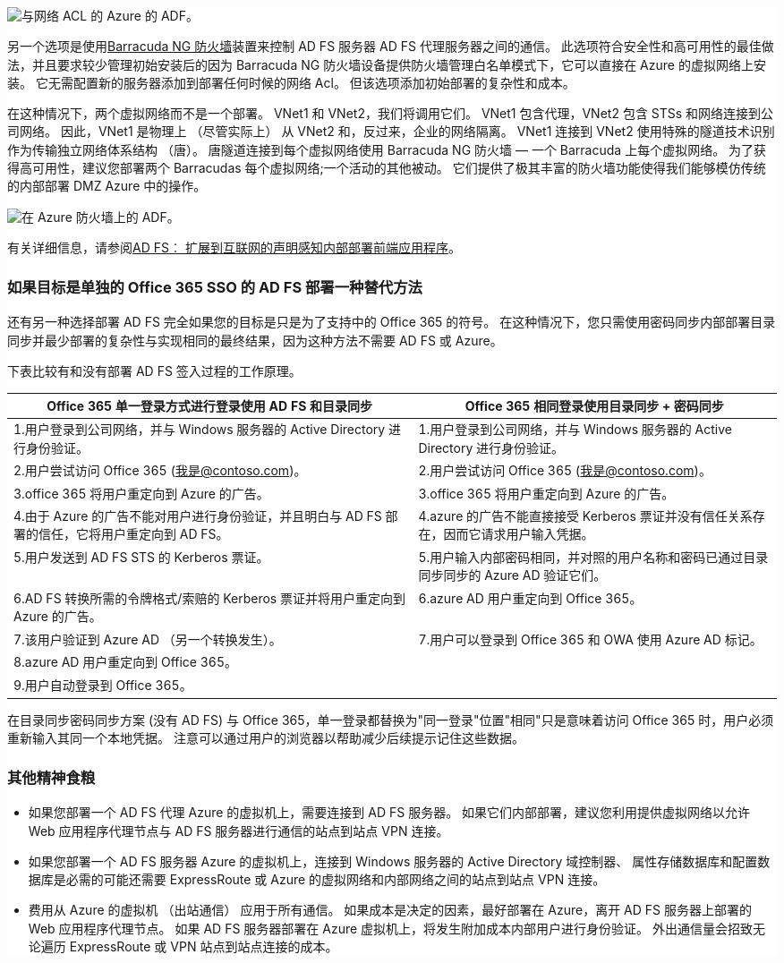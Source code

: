 ![与网络 ACL 的 Azure 的 ADF。](media/active-directory-deploying-ws-ad-guidelines/ADFS_Azure.png)

另一个选项是使用[Barracuda NG 防火墙](https://www.barracuda.com/products/ngfirewall)装置来控制 AD FS 服务器 AD FS 代理服务器之间的通信。 此选项符合安全性和高可用性的最佳做法，并且要求较少管理初始安装后的因为 Barracuda NG 防火墙设备提供防火墙管理白名单模式下，它可以直接在 Azure 的虚拟网络上安装。 它无需配置新的服务器添加到部署任何时候的网络 Acl。 但该选项添加初始部署的复杂性和成本。

在这种情况下，两个虚拟网络而不是一个部署。 VNet1 和 VNet2，我们将调用它们。 VNet1 包含代理，VNet2 包含 STSs 和网络连接到公司网络。 因此，VNet1 是物理上 （尽管实际上） 从 VNet2 和，反过来，企业的网络隔离。 VNet1 连接到 VNet2 使用特殊的隧道技术识别作为传输独立网络体系结构 （唐）。 唐隧道连接到每个虚拟网络使用 Barracuda NG 防火墙 — 一个 Barracuda 上每个虚拟网络。  为了获得高可用性，建议您部署两个 Barracudas 每个虚拟网络;一个活动的其他被动。 它们提供了极其丰富的防火墙功能使得我们能够模仿传统的内部部署 DMZ Azure 中的操作。

![在 Azure 防火墙上的 ADF。](media/active-directory-deploying-ws-ad-guidelines/ADFS_Azure_firewall.png)

有关详细信息，请参阅[AD FS︰ 扩展到互联网的声明感知内部部署前端应用程序](#BKMK_CloudOnlyFed)。

### <a name="an-alternative-to-ad-fs-deployment-if-the-goal-is-office-365-sso-alone"></a>如果目标是单独的 Office 365 SSO 的 AD FS 部署一种替代方法

还有另一种选择部署 AD FS 完全如果您的目标是只是为了支持中的 Office 365 的符号。 在这种情况下，您只需使用密码同步内部部署目录同步并最少部署的复杂性与实现相同的最终结果，因为这种方法不需要 AD FS 或 Azure。

下表比较有和没有部署 AD FS 签入过程的工作原理。

| Office 365 单一登录方式进行登录使用 AD FS 和目录同步 | Office 365 相同登录使用目录同步 + 密码同步 |
| ------------- | ------------- |
| 1.用户登录到公司网络，并与 Windows 服务器的 Active Directory 进行身份验证。 | 1.用户登录到公司网络，并与 Windows 服务器的 Active Directory 进行身份验证。 |
| 2.用户尝试访问 Office 365 (我是@contoso.com)。 | 2.用户尝试访问 Office 365 (我是@contoso.com)。 |
| 3.office 365 将用户重定向到 Azure 的广告。 | 3.office 365 将用户重定向到 Azure 的广告。 |
| 4.由于 Azure 的广告不能对用户进行身份验证，并且明白与 AD FS 部署的信任，它将用户重定向到 AD FS。 | 4.azure 的广告不能直接接受 Kerberos 票证并没有信任关系存在，因而它请求用户输入凭据。 |
| 5.用户发送到 AD FS STS 的 Kerberos 票证。 | 5.用户输入内部密码相同，并对照的用户名称和密码已通过目录同步同步的 Azure AD 验证它们。 |
| 6.AD FS 转换所需的令牌格式/索赔的 Kerberos 票证并将用户重定向到 Azure 的广告。 | 6.azure AD 用户重定向到 Office 365。 |
| 7.该用户验证到 Azure AD （另一个转换发生）。 |  7.用户可以登录到 Office 365 和 OWA 使用 Azure AD 标记。 |
| 8.azure AD 用户重定向到 Office 365。 |  |
| 9.用户自动登录到 Office 365。 |  |

在目录同步密码同步方案 (没有 AD FS) 与 Office 365，单一登录都替换为"同一登录"位置"相同"只是意味着访问 Office 365 时，用户必须重新输入其同一个本地凭据。 注意可以通过用户的浏览器以帮助减少后续提示记住这些数据。

### <a name="additional-food-for-thought"></a>其他精神食粮

- 如果您部署一个 AD FS 代理 Azure 的虚拟机上，需要连接到 AD FS 服务器。 如果它们内部部署，建议您利用提供虚拟网络以允许 Web 应用程序代理节点与 AD FS 服务器进行通信的站点到站点 VPN 连接。

- 如果您部署一个 AD FS 服务器 Azure 的虚拟机上，连接到 Windows 服务器的 Active Directory 域控制器、 属性存储数据库和配置数据库是必需的可能还需要 ExpressRoute 或 Azure 的虚拟网络和内部网络之间的站点到站点 VPN 连接。

- 费用从 Azure 的虚拟机 （出站通信） 应用于所有通信。 如果成本是决定的因素，最好部署在 Azure，离开 AD FS 服务器上部署的 Web 应用程序代理节点。 如果 AD FS 服务器部署在 Azure 虚拟机上，将发生附加成本内部用户进行身份验证。 外出通信量会招致无论遍历 ExpressRoute 或 VPN 站点到站点连接的成本。
